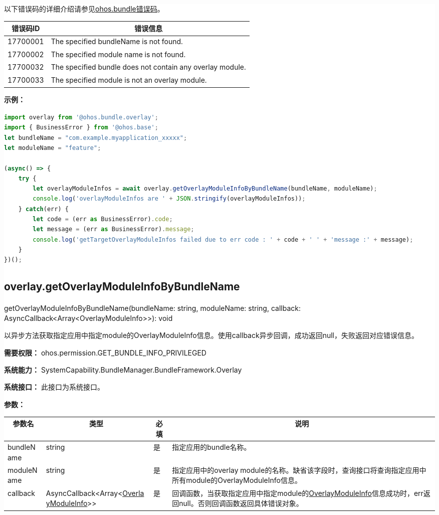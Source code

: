 以下错误码的详细介绍请参见[ohos.bundle错误码](errorcode-bundle.md)。

| 错误码ID | 错误信息                                |
| ------ | -------------------------------------- |
| 17700001 | The specified bundleName is not found. |
| 17700002 | The specified module name is not found. |
| 17700032 | The specified bundle does not contain any overlay module. |
| 17700033 | The specified module is not an overlay module. |

**示例：**

```ts
import overlay from '@ohos.bundle.overlay';
import { BusinessError } from '@ohos.base';
let bundleName = "com.example.myapplication_xxxxx";
let moduleName = "feature";

(async() => {
    try {
        let overlayModuleInfos = await overlay.getOverlayModuleInfoByBundleName(bundleName, moduleName);
        console.log('overlayModuleInfos are ' + JSON.stringify(overlayModuleInfos));
    } catch(err) {
        let code = (err as BusinessError).code;
        let message = (err as BusinessError).message;
        console.log('getTargetOverlayModuleInfos failed due to err code : ' + code + ' ' + 'message :' + message);
    }
})();
```

## overlay.getOverlayModuleInfoByBundleName

getOverlayModuleInfoByBundleName(bundleName: string, moduleName: string, callback: AsyncCallback\<Array\<OverlayModuleInfo>>): void

以异步方法获取指定应用中指定module的OverlayModuleInfo信息。使用callback异步回调，成功返回null，失败返回对应错误信息。

**需要权限：** ohos.permission.GET_BUNDLE_INFO_PRIVILEGED

**系统能力：** SystemCapability.BundleManager.BundleFramework.Overlay

**系统接口：**  此接口为系统接口。

**参数：**

| 参数名       | 类型     | 必填   | 说明                                    |
| ----------- | ------ | ---- | --------------------------------------- |
| bundleName | string | 是    | 指定应用的bundle名称。                    |
| moduleName | string | 是    | 指定应用中的overlay module的名称。缺省该字段时，查询接口将查询指定应用中所有module的OverlayModuleInfo信息。     |
| callback    | AsyncCallback\<Array\<[OverlayModuleInfo](js-apis-bundleManager-overlayModuleInfo.md)>> | 是    | 回调函数，当获取指定应用中指定module的[OverlayModuleInfo](js-apis-bundleManager-overlayModuleInfo.md)信息成功时，err返回null。否则回调函数返回具体错误对象。    |
